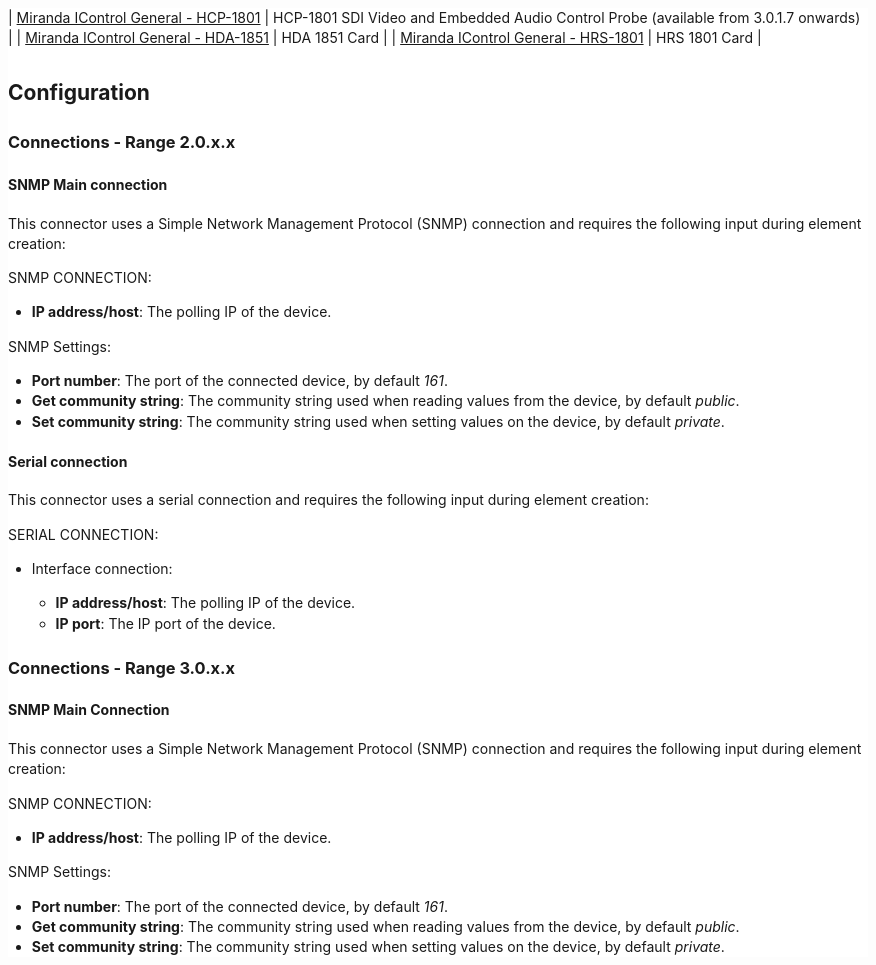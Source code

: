 | [Miranda IControl General - HCP-1801](xref:Connector_help_Miranda_IControl_HCP-1801) | HCP-1801 SDI Video and Embedded Audio Control Probe (available from 3.0.1.7 onwards) |
| [Miranda IControl General - HDA-1851](xref:Connector_help_Miranda_IControl_General_-_HDA-1851) | HDA 1851 Card |
| [Miranda IControl General - HRS-1801](xref:Connector_help_Miranda_IControl_General_-_HRS-1801) | HRS 1801 Card |

## Configuration

### Connections - Range 2.0.x.x

#### SNMP Main connection

This connector uses a Simple Network Management Protocol (SNMP) connection and requires the following input during element creation:

SNMP CONNECTION:

- **IP address/host**: The polling IP of the device.

SNMP Settings:

- **Port number**: The port of the connected device, by default *161*.
- **Get community string**: The community string used when reading values from the device, by default *public*.
- **Set community string**: The community string used when setting values on the device, by default *private*.

#### Serial connection

This connector uses a serial connection and requires the following input during element creation:

SERIAL CONNECTION:

- Interface connection:

  - **IP address/host**: The polling IP of the device.
  - **IP port**: The IP port of the device.

### Connections - Range 3.0.x.x

#### SNMP Main Connection

This connector uses a Simple Network Management Protocol (SNMP) connection and requires the following input during element creation:

SNMP CONNECTION:

- **IP address/host**: The polling IP of the device.

SNMP Settings:

- **Port number**: The port of the connected device, by default *161*.
- **Get community string**: The community string used when reading values from the device, by default *public*.
- **Set community string**: The community string used when setting values on the device, by default *private*.
